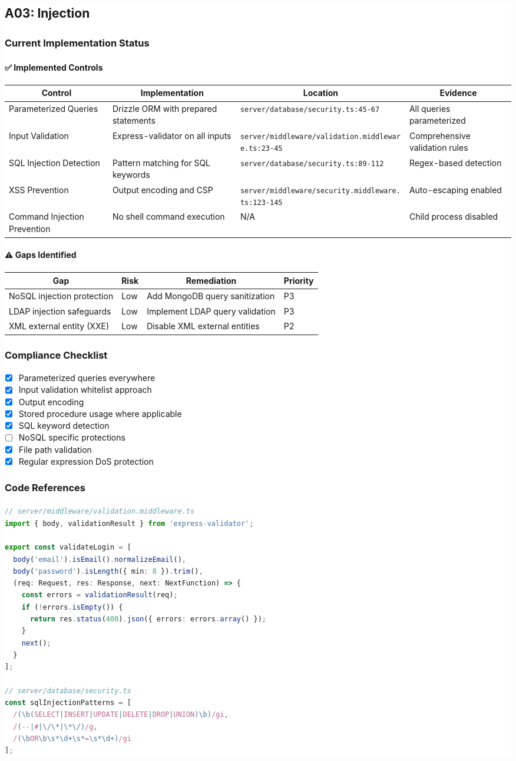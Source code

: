 
## A03: Injection

### Current Implementation Status

#### ✅ Implemented Controls

| Control | Implementation | Location | Evidence |
|---------|---------------|----------|----------|
| Parameterized Queries | Drizzle ORM with prepared statements | `server/database/security.ts:45-67` | All queries parameterized |
| Input Validation | Express-validator on all inputs | `server/middleware/validation.middleware.ts:23-45` | Comprehensive validation rules |
| SQL Injection Detection | Pattern matching for SQL keywords | `server/database/security.ts:89-112` | Regex-based detection |
| XSS Prevention | Output encoding and CSP | `server/middleware/security.middleware.ts:123-145` | Auto-escaping enabled |
| Command Injection Prevention | No shell command execution | N/A | Child process disabled |

#### ⚠️ Gaps Identified

| Gap | Risk | Remediation | Priority |
|-----|------|-------------|----------|
| NoSQL injection protection | Low | Add MongoDB query sanitization | P3 |
| LDAP injection safeguards | Low | Implement LDAP query validation | P3 |
| XML external entity (XXE) | Low | Disable XML external entities | P2 |

### Compliance Checklist

- [x] Parameterized queries everywhere
- [x] Input validation whitelist approach
- [x] Output encoding
- [x] Stored procedure usage where applicable
- [x] SQL keyword detection
- [ ] NoSQL specific protections
- [x] File path validation
- [x] Regular expression DoS protection

### Code References

```typescript
// server/middleware/validation.middleware.ts
import { body, validationResult } from 'express-validator';

export const validateLogin = [
  body('email').isEmail().normalizeEmail(),
  body('password').isLength({ min: 8 }).trim(),
  (req: Request, res: Response, next: NextFunction) => {
    const errors = validationResult(req);
    if (!errors.isEmpty()) {
      return res.status(400).json({ errors: errors.array() });
    }
    next();
  }
];

// server/database/security.ts
const sqlInjectionPatterns = [
  /(\b(SELECT|INSERT|UPDATE|DELETE|DROP|UNION)\b)/gi,
  /(--|#|\/\*|\*\/)/g,
  /(\bOR\b\s*\d+\s*=\s*\d+)/gi
];
```